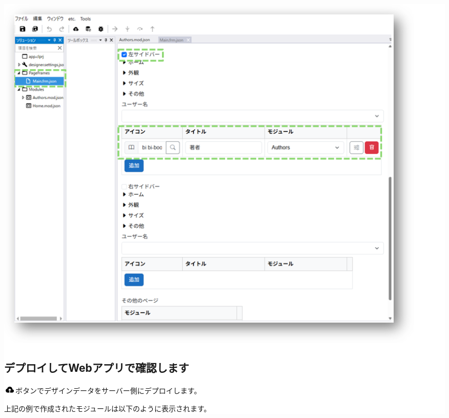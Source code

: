 <img width=800 src="../../Image/Module_PageFrame.png">

## デプロイしてWebアプリで確認します
![ツールバーのデプロイボタン](../../Image/Design_Deploy_Icon.png)ボタンでデザインデータをサーバー側にデプロイします。

上記の例で作成されたモジュールは以下のように表示されます。
